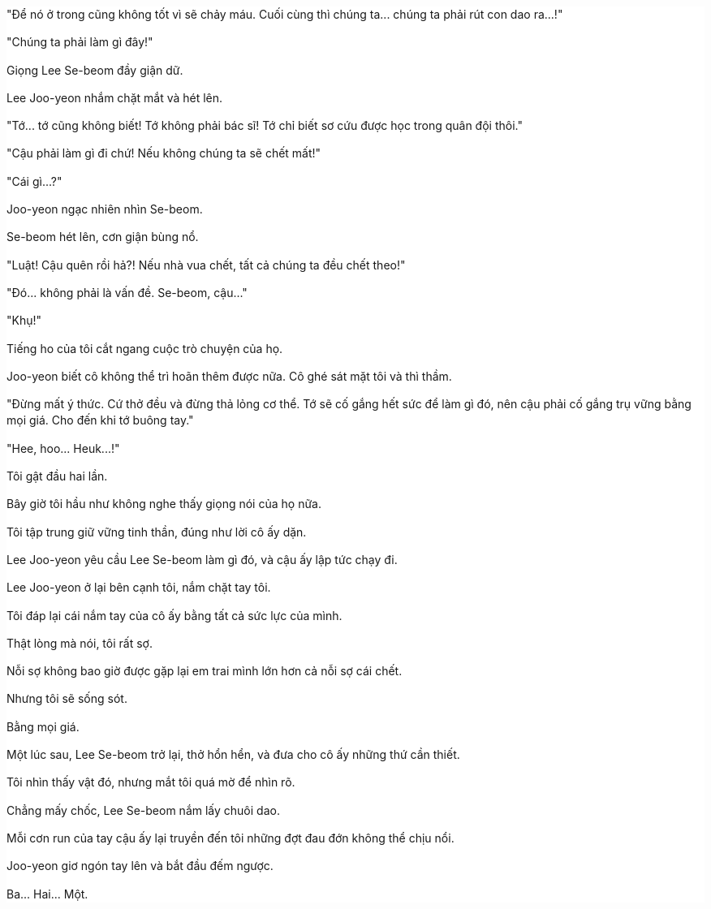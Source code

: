 "Để nó ở trong cũng không tốt vì sẽ chảy máu. Cuối cùng thì chúng ta... chúng ta phải rút con dao ra...!"

"Chúng ta phải làm gì đây!"

Giọng Lee Se-beom đầy giận dữ.

Lee Joo-yeon nhắm chặt mắt và hét lên.

"Tớ... tớ cũng không biết! Tớ không phải bác sĩ! Tớ chỉ biết sơ cứu được học trong quân đội thôi."

"Cậu phải làm gì đi chứ! Nếu không chúng ta sẽ chết mất!"

"Cái gì...?"

Joo-yeon ngạc nhiên nhìn Se-beom.

Se-beom hét lên, cơn giận bùng nổ.

"Luật! Cậu quên rồi hả?! Nếu nhà vua chết, tất cả chúng ta đều chết theo!"

"Đó... không phải là vấn đề. Se-beom, cậu..."

"Khụ!"

Tiếng ho của tôi cắt ngang cuộc trò chuyện của họ.

Joo-yeon biết cô không thể trì hoãn thêm được nữa. Cô ghé sát mặt tôi và thì thầm.

"Đừng mất ý thức. Cứ thở đều và đừng thả lỏng cơ thể. Tớ sẽ cố gắng hết sức để làm gì đó, nên cậu phải cố gắng trụ vững bằng mọi giá. Cho đến khi tớ buông tay."

"Hee, hoo... Heuk...!"

Tôi gật đầu hai lần.

Bây giờ tôi hầu như không nghe thấy giọng nói của họ nữa.

Tôi tập trung giữ vững tinh thần, đúng như lời cô ấy dặn.

Lee Joo-yeon yêu cầu Lee Se-beom làm gì đó, và cậu ấy lập tức chạy đi.

Lee Joo-yeon ở lại bên cạnh tôi, nắm chặt tay tôi.

Tôi đáp lại cái nắm tay của cô ấy bằng tất cả sức lực của mình.

Thật lòng mà nói, tôi rất sợ.

Nỗi sợ không bao giờ được gặp lại em trai mình lớn hơn cả nỗi sợ cái chết.

Nhưng tôi sẽ sống sót.

Bằng mọi giá.

Một lúc sau, Lee Se-beom trở lại, thở hổn hển, và đưa cho cô ấy những thứ cần thiết.

Tôi nhìn thấy vật đó, nhưng mắt tôi quá mờ để nhìn rõ.

Chẳng mấy chốc, Lee Se-beom nắm lấy chuôi dao.

Mỗi cơn run của tay cậu ấy lại truyền đến tôi những đợt đau đớn không thể chịu nổi.

Joo-yeon giơ ngón tay lên và bắt đầu đếm ngược.

Ba... Hai... Một.
